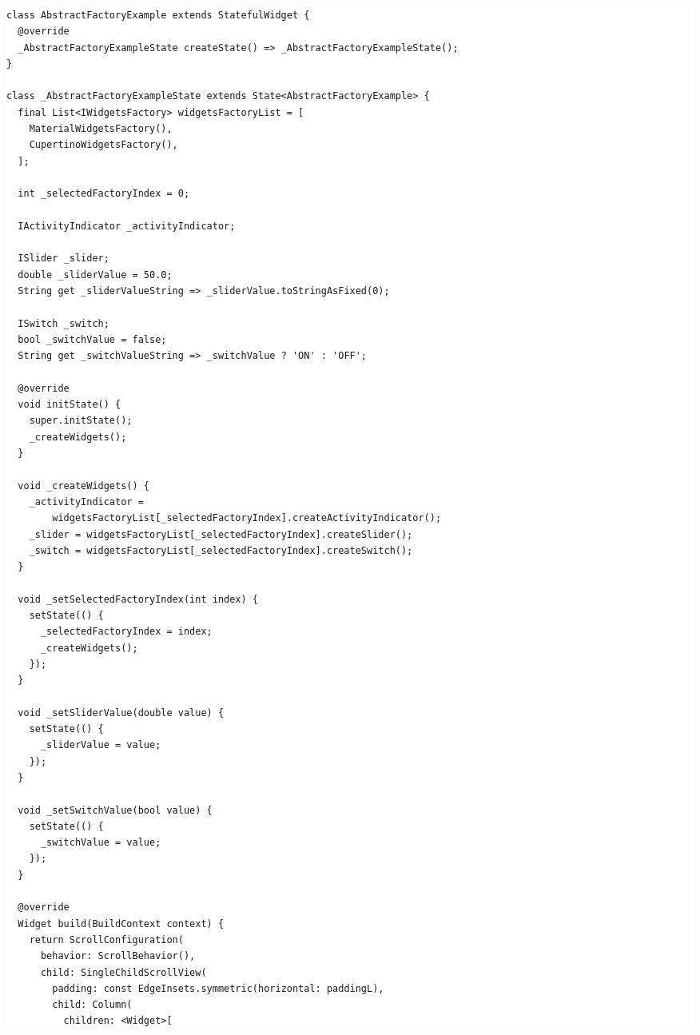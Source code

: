 ```
class AbstractFactoryExample extends StatefulWidget {
  @override
  _AbstractFactoryExampleState createState() => _AbstractFactoryExampleState();
}

class _AbstractFactoryExampleState extends State<AbstractFactoryExample> {
  final List<IWidgetsFactory> widgetsFactoryList = [
    MaterialWidgetsFactory(),
    CupertinoWidgetsFactory(),
  ];

  int _selectedFactoryIndex = 0;

  IActivityIndicator _activityIndicator;

  ISlider _slider;
  double _sliderValue = 50.0;
  String get _sliderValueString => _sliderValue.toStringAsFixed(0);

  ISwitch _switch;
  bool _switchValue = false;
  String get _switchValueString => _switchValue ? 'ON' : 'OFF';

  @override
  void initState() {
    super.initState();
    _createWidgets();
  }

  void _createWidgets() {
    _activityIndicator =
        widgetsFactoryList[_selectedFactoryIndex].createActivityIndicator();
    _slider = widgetsFactoryList[_selectedFactoryIndex].createSlider();
    _switch = widgetsFactoryList[_selectedFactoryIndex].createSwitch();
  }

  void _setSelectedFactoryIndex(int index) {
    setState(() {
      _selectedFactoryIndex = index;
      _createWidgets();
    });
  }

  void _setSliderValue(double value) {
    setState(() {
      _sliderValue = value;
    });
  }

  void _setSwitchValue(bool value) {
    setState(() {
      _switchValue = value;
    });
  }

  @override
  Widget build(BuildContext context) {
    return ScrollConfiguration(
      behavior: ScrollBehavior(),
      child: SingleChildScrollView(
        padding: const EdgeInsets.symmetric(horizontal: paddingL),
        child: Column(
          children: <Widget>[
```